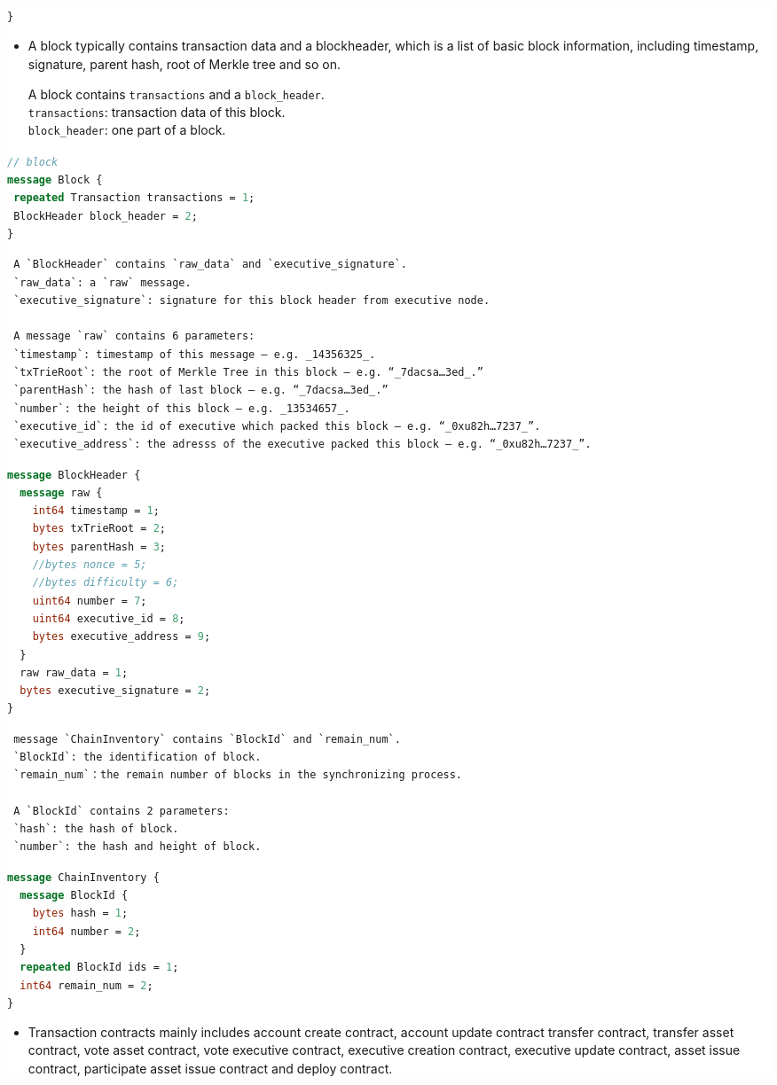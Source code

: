 ```protobuf 
}
```
+	A block typically contains transaction data and a blockheader, which is a list of basic block information, including timestamp, signature, parent hash, root of Merkle tree and so on.

     A block contains `transactions` and a `block_header`.  
     `transactions`: transaction data of this block.   
     `block_header`: one part of a block.
 ```protobuf      
 // block
message Block { 
  repeated Transaction transactions = 1; 
  BlockHeader block_header = 2; 
}
```
     A `BlockHeader` contains `raw_data` and `executive_signature`.  
     `raw_data`: a `raw` message.  
     `executive_signature`: signature for this block header from executive node.

     A message `raw` contains 6 parameters:  
     `timestamp`: timestamp of this message – e.g. _14356325_.  
     `txTrieRoot`: the root of Merkle Tree in this block – e.g. “_7dacsa…3ed_.”  
     `parentHash`: the hash of last block – e.g. “_7dacsa…3ed_.”  
     `number`: the height of this block – e.g. _13534657_.  
     `executive_id`: the id of executive which packed this block – e.g. “_0xu82h…7237_”.  
     `executive_address`: the adresss of the executive packed this block – e.g. “_0xu82h…7237_”.
```protobuf
message BlockHeader {   
  message raw {     
    int64 timestamp = 1;     
    bytes txTrieRoot = 2;     
    bytes parentHash = 3;  
    //bytes nonce = 5; 
    //bytes difficulty = 6; 
    uint64 number = 7; 
    uint64 executive_id = 8; 
    bytes executive_address = 9; 
  } 
  raw raw_data = 1; 
  bytes executive_signature = 2; 
}
```
     message `ChainInventory` contains `BlockId` and `remain_num`.  
     `BlockId`: the identification of block.  
     `remain_num`：the remain number of blocks in the synchronizing process. 
     
     A `BlockId` contains 2 parameters:  
     `hash`: the hash of block.  
     `number`: the hash and height of block.
```protobuf      
message ChainInventory {
  message BlockId {
    bytes hash = 1;
    int64 number = 2;
  }
  repeated BlockId ids = 1;
  int64 remain_num = 2;
}
```       
+	Transaction contracts mainly includes account create contract, account update contract transfer contract, transfer asset contract, vote asset contract, vote executive contract, executive creation contract, executive update contract, asset issue contract, participate asset issue contract and deploy contract.

